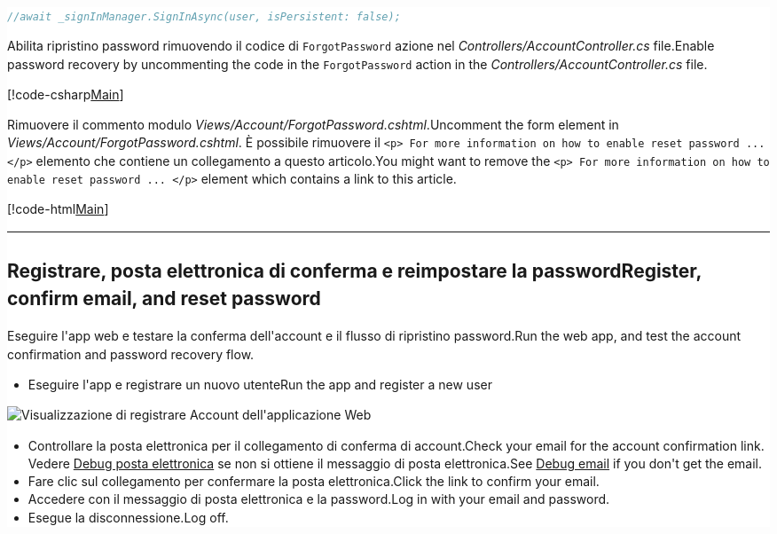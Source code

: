 ```csharp 
//await _signInManager.SignInAsync(user, isPersistent: false);
```

<span data-ttu-id="f6b8e-203">Abilita ripristino password rimuovendo il codice di `ForgotPassword` azione nel *Controllers/AccountController.cs* file.</span><span class="sxs-lookup"><span data-stu-id="f6b8e-203">Enable password recovery by uncommenting the code in the `ForgotPassword` action in the *Controllers/AccountController.cs* file.</span></span>

[!code-csharp[Main](accconfirm/sample/WebApp1/Controllers/AccountController.cs?highlight=17-23&name=snippet_ForgotPassword)]

<span data-ttu-id="f6b8e-204">Rimuovere il commento modulo *Views/Account/ForgotPassword.cshtml*.</span><span class="sxs-lookup"><span data-stu-id="f6b8e-204">Uncomment the form element in *Views/Account/ForgotPassword.cshtml*.</span></span> <span data-ttu-id="f6b8e-205">È possibile rimuovere il `<p> For more information on how to enable reset password ... </p>` elemento che contiene un collegamento a questo articolo.</span><span class="sxs-lookup"><span data-stu-id="f6b8e-205">You might want to remove the `<p> For more information on how to enable reset password ... </p>` element which contains a link to this article.</span></span>

[!code-html[Main](accconfirm/sample/WebApp1/Views/Account/ForgotPassword.cshtml?highlight=7-10,12,28)]

---

## <a name="register-confirm-email-and-reset-password"></a><span data-ttu-id="f6b8e-206">Registrare, posta elettronica di conferma e reimpostare la password</span><span class="sxs-lookup"><span data-stu-id="f6b8e-206">Register, confirm email, and reset password</span></span>

<span data-ttu-id="f6b8e-207">Eseguire l'app web e testare la conferma dell'account e il flusso di ripristino password.</span><span class="sxs-lookup"><span data-stu-id="f6b8e-207">Run the web app, and test the account confirmation and password recovery flow.</span></span>

* <span data-ttu-id="f6b8e-208">Eseguire l'app e registrare un nuovo utente</span><span class="sxs-lookup"><span data-stu-id="f6b8e-208">Run the app and register a new user</span></span>

 ![Visualizzazione di registrare Account dell'applicazione Web](accconfirm/_static/loginaccconfirm1.png)

* <span data-ttu-id="f6b8e-210">Controllare la posta elettronica per il collegamento di conferma di account.</span><span class="sxs-lookup"><span data-stu-id="f6b8e-210">Check your email for the account confirmation link.</span></span> <span data-ttu-id="f6b8e-211">Vedere [Debug posta elettronica](#debug) se non si ottiene il messaggio di posta elettronica.</span><span class="sxs-lookup"><span data-stu-id="f6b8e-211">See [Debug email](#debug) if you don't get the email.</span></span>
* <span data-ttu-id="f6b8e-212">Fare clic sul collegamento per confermare la posta elettronica.</span><span class="sxs-lookup"><span data-stu-id="f6b8e-212">Click the link to confirm your email.</span></span>
* <span data-ttu-id="f6b8e-213">Accedere con il messaggio di posta elettronica e la password.</span><span class="sxs-lookup"><span data-stu-id="f6b8e-213">Log in with your email and password.</span></span>
* <span data-ttu-id="f6b8e-214">Esegue la disconnessione.</span><span class="sxs-lookup"><span data-stu-id="f6b8e-214">Log off.</span></span>
